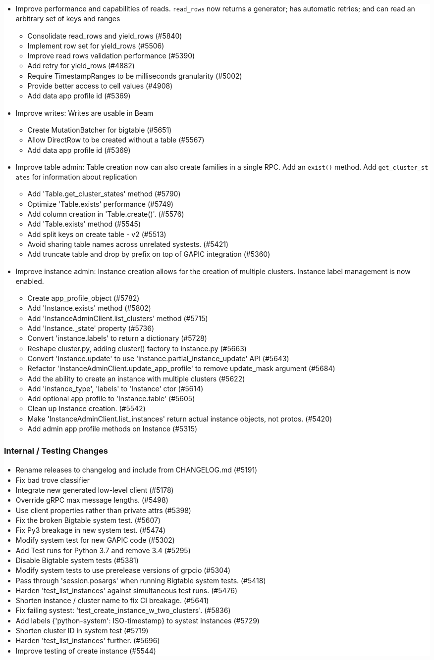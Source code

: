 - Improve performance and capabilities of reads.  `read_rows` now returns a generator; has automatic retries; and can read an arbitrary set of keys and ranges
  - Consolidate read_rows and yield_rows (#5840)
  - Implement row set for yield_rows  (#5506)
  - Improve read rows validation performance (#5390)
  - Add retry for yield_rows (#4882)
  - Require TimestampRanges to be milliseconds granularity (#5002)
  - Provide better access to cell values (#4908)
  - Add data app profile id  (#5369)

- Improve writes: Writes are usable in Beam
  - Create MutationBatcher for bigtable (#5651)
  - Allow DirectRow to be created without a table (#5567)
  - Add data app profile id  (#5369)

- Improve table admin: Table creation now can also create families in a single RPC.  Add an `exist()` method.  Add `get_cluster_states` for information about replication
  - Add 'Table.get_cluster_states' method (#5790)
  - Optimize 'Table.exists' performance (#5749)
  - Add column creation in 'Table.create()'. (#5576)
  - Add 'Table.exists' method (#5545)
  - Add split keys on create table - v2 (#5513)
  - Avoid sharing table names across unrelated systests. (#5421)
  - Add truncate table and drop by prefix on top of GAPIC integration (#5360)

- Improve instance admin: Instance creation allows for the creation of multiple clusters.  Instance label management is now enabled.  
  - Create app_profile_object (#5782)
  - Add 'Instance.exists' method (#5802)
  - Add 'InstanceAdminClient.list_clusters' method (#5715)
  - Add 'Instance._state' property (#5736)
  - Convert 'instance.labels' to return a dictionary (#5728)
  - Reshape cluster.py, adding cluster() factory to instance.py (#5663)
  - Convert 'Instance.update' to use 'instance.partial_instance_update' API (#5643)
  - Refactor 'InstanceAdminClient.update_app_profile' to remove update_mask argument (#5684)
  - Add the ability to create an instance with multiple clusters (#5622)
  - Add 'instance_type', 'labels' to 'Instance' ctor (#5614)
  - Add optional app profile to 'Instance.table' (#5605)
  - Clean up Instance creation. (#5542)
  - Make 'InstanceAdminClient.list_instances' return actual instance objects, not protos. (#5420)
  - Add admin app profile methods on Instance (#5315)

### Internal / Testing Changes
- Rename releases to changelog and include from CHANGELOG.md (#5191)
- Fix bad trove classifier
- Integrate new generated low-level client (#5178)
- Override gRPC max message lengths. (#5498)
- Use client properties rather than private attrs (#5398)
- Fix the broken Bigtable system test. (#5607)
- Fix Py3 breakage in new system test. (#5474)
- Modify system test for new GAPIC code (#5302)
- Add Test runs for Python 3.7 and remove 3.4 (#5295)
- Disable Bigtable system tests (#5381)
- Modify system tests to use prerelease versions of grpcio (#5304)
- Pass through 'session.posargs' when running Bigtable system tests. (#5418)
- Harden 'test_list_instances' against simultaneous test runs. (#5476)
- Shorten instance / cluster name to fix CI breakage. (#5641)
- Fix failing systest: 'test_create_instance_w_two_clusters'. (#5836)
- Add labels {'python-system': ISO-timestamp} to systest instances (#5729)
- Shorten cluster ID in system test (#5719)
- Harden 'test_list_instances' further. (#5696)
- Improve testing of create instance (#5544)
